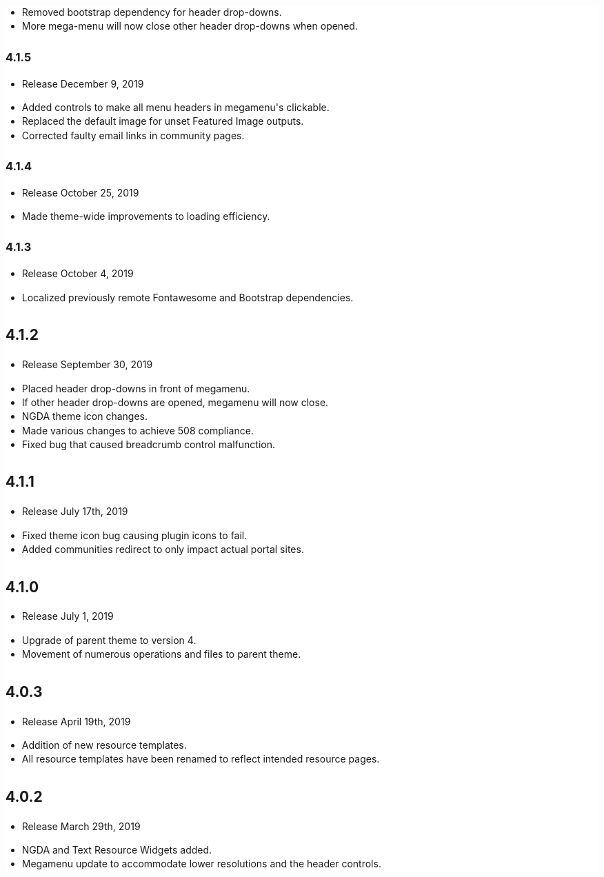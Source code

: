- Removed bootstrap dependency for header drop-downs.
- More mega-menu will now close other header drop-downs when opened.

### 4.1.5
* Release December 9, 2019

- Added controls to make all menu headers in megamenu's clickable.
- Replaced the default image for unset Featured Image outputs.
- Corrected faulty email links in community pages.

### 4.1.4
* Release October 25, 2019

- Made theme-wide improvements to loading efficiency.

### 4.1.3
* Release October 4, 2019

- Localized previously remote Fontawesome and Bootstrap dependencies.

## 4.1.2
* Release September 30, 2019

 - Placed header drop-downs in front of megamenu.
 - If other header drop-downs are opened, megamenu will now close.
 - NGDA theme icon changes.
 - Made various changes to achieve 508 compliance.
 - Fixed bug that caused breadcrumb control malfunction.

## 4.1.1
* Release July 17th, 2019

 - Fixed theme icon bug causing plugin icons to fail.
 - Added communities redirect to only impact actual portal sites.

## 4.1.0
* Release July 1, 2019

- Upgrade of parent theme to version 4.
- Movement of numerous operations and files to parent theme.

## 4.0.3
* Release April 19th, 2019

- Addition of new resource templates.
- All resource templates have been renamed to reflect intended resource pages.

## 4.0.2
* Release March 29th, 2019

- NGDA and Text Resource Widgets added.
- Megamenu update to accommodate lower resolutions and the header controls.
